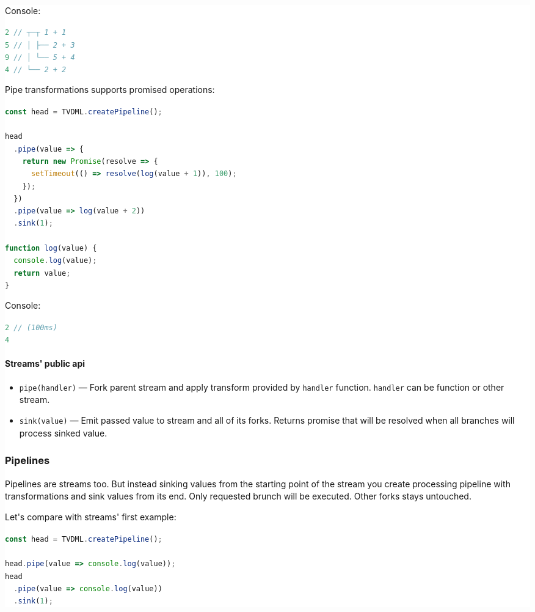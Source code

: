 Console:

```javascript
2 // ┬─┬ 1 + 1
5 // │ ├── 2 + 3
9 // │ └── 5 + 4
4 // └── 2 + 2
```

Pipe transformations supports promised operations:

```javascript
const head = TVDML.createPipeline();

head
  .pipe(value => {
    return new Promise(resolve => {
      setTimeout(() => resolve(log(value + 1)), 100);
    });
  })
  .pipe(value => log(value + 2))
  .sink(1);

function log(value) {
  console.log(value);
  return value;
}
```

Console:

```javascript
2 // (100ms)
4
```

#### Streams' public api

- `pipe(handler)` — Fork parent stream and apply transform provided by `handler` function. `handler` can be function or other stream.

- `sink(value)` — Emit passed value to stream and all of its forks. Returns promise that will be resolved when all branches will process sinked value.

### Pipelines

Pipelines are streams too. But instead sinking values from the starting point of the stream you create processing pipeline with transformations and sink values from its end. Only requested brunch will be executed. Other forks stays untouched.

Let's compare with streams' first example:

```javascript
const head = TVDML.createPipeline();

head.pipe(value => console.log(value));
head
  .pipe(value => console.log(value))
  .sink(1);
```
